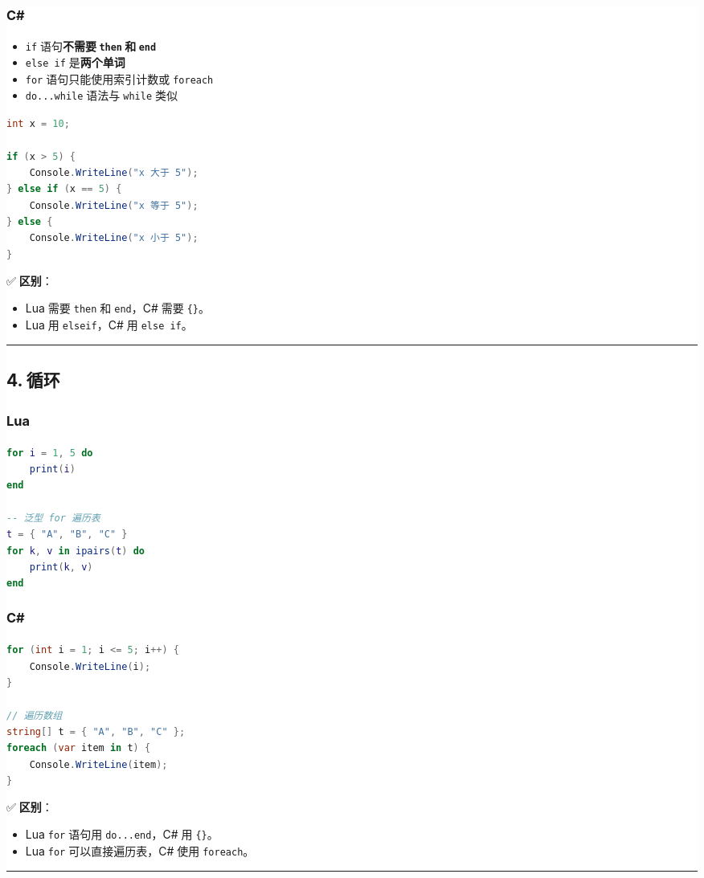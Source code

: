 ### **C#**
- `if` 语句**不需要 `then` 和 `end`**
- `else if` 是**两个单词**
- `for` 语句只能使用索引计数或 `foreach`
- `do...while` 语法与 `while` 类似

```csharp
int x = 10;

if (x > 5) {
    Console.WriteLine("x 大于 5");
} else if (x == 5) {
    Console.WriteLine("x 等于 5");
} else {
    Console.WriteLine("x 小于 5");
}
```

✅ **区别**：
- Lua 需要 `then` 和 `end`，C# 需要 `{}`。
- Lua 用 `elseif`，C# 用 `else if`。

---

## **4. 循环**
### **Lua**
```lua
for i = 1, 5 do
    print(i)
end

-- 泛型 for 遍历表
t = { "A", "B", "C" }
for k, v in ipairs(t) do
    print(k, v)
end
```

### **C#**
```csharp
for (int i = 1; i <= 5; i++) {
    Console.WriteLine(i);
}

// 遍历数组
string[] t = { "A", "B", "C" };
foreach (var item in t) {
    Console.WriteLine(item);
}
```

✅ **区别**：
- Lua `for` 语句用 `do...end`，C# 用 `{}`。
- Lua `for` 可以直接遍历表，C# 使用 `foreach`。

---